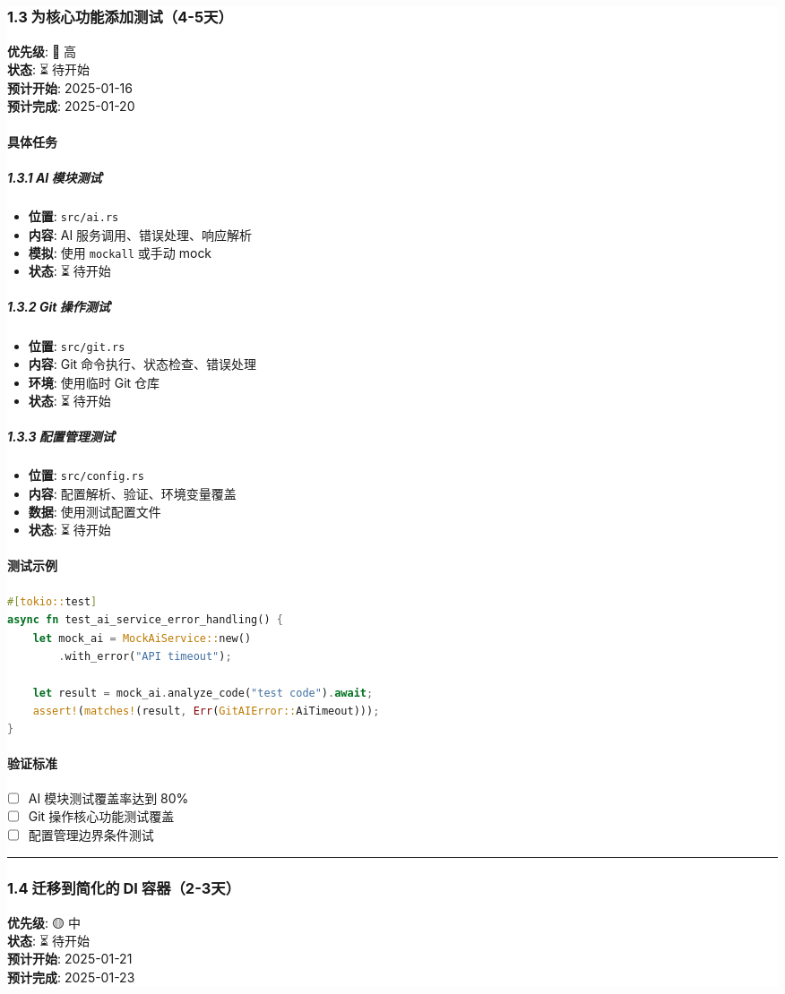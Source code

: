 
### 1.3 为核心功能添加测试（4-5天）

**优先级**: 🔴 高  
**状态**: ⏳ 待开始  
**预计开始**: 2025-01-16  
**预计完成**: 2025-01-20

#### 具体任务

##### 1.3.1 AI 模块测试
- **位置**: `src/ai.rs`
- **内容**: AI 服务调用、错误处理、响应解析
- **模拟**: 使用 `mockall` 或手动 mock
- **状态**: ⏳ 待开始

##### 1.3.2 Git 操作测试
- **位置**: `src/git.rs`
- **内容**: Git 命令执行、状态检查、错误处理
- **环境**: 使用临时 Git 仓库
- **状态**: ⏳ 待开始

##### 1.3.3 配置管理测试
- **位置**: `src/config.rs`
- **内容**: 配置解析、验证、环境变量覆盖
- **数据**: 使用测试配置文件
- **状态**: ⏳ 待开始

#### 测试示例
```rust
#[tokio::test]
async fn test_ai_service_error_handling() {
    let mock_ai = MockAiService::new()
        .with_error("API timeout");
    
    let result = mock_ai.analyze_code("test code").await;
    assert!(matches!(result, Err(GitAIError::AiTimeout)));
}
```

#### 验证标准
- [ ] AI 模块测试覆盖率达到 80%
- [ ] Git 操作核心功能测试覆盖
- [ ] 配置管理边界条件测试

---

### 1.4 迁移到简化的 DI 容器（2-3天）

**优先级**: 🟡 中  
**状态**: ⏳ 待开始  
**预计开始**: 2025-01-21  
**预计完成**: 2025-01-23
